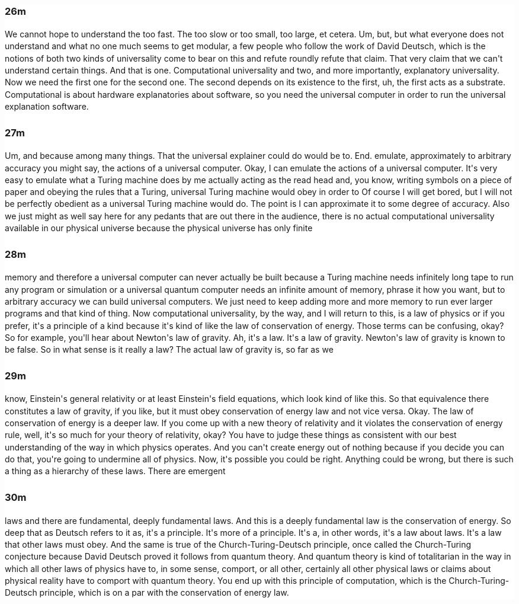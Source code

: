 ### 26m

We cannot hope to understand the too fast. The too slow or too small, too large, et cetera. Um, but, but what everyone does not understand and what no one much seems to get modular, a few people who follow the work of David Deutsch, which is the notions of both two kinds of universality come to bear on this and refute roundly refute that claim. That very claim that we can't understand certain things. And that is one. Computational universality and two, and more importantly, explanatory universality. Now we need the first one for the second one. The second depends on its existence to the first, uh, the first acts as a substrate. Computational is about hardware explanatories about software, so you need the universal computer in order to run the universal explanation software.

### 27m

Um, and because among many things. That the universal explainer could do would be to. End. emulate, approximately to arbitrary accuracy you might say, the actions of a universal computer. Okay, I can emulate the actions of a universal computer. It's very easy to emulate what a Turing machine does by me actually acting as the read head and, you know, writing symbols on a piece of paper and obeying the rules that a Turing, universal Turing machine would obey in order to Of course I will get bored, but I will not be perfectly obedient as a universal Turing machine would do. The point is I can approximate it to some degree of accuracy. Also we just might as well say here for any pedants that are out there in the audience, there is no actual computational universality available in our physical universe because the physical universe has only finite

### 28m

memory and therefore a universal computer can never actually be built because a Turing machine needs infinitely long tape to run any program or simulation or a universal quantum computer needs an infinite amount of memory, phrase it how you want, but to arbitrary accuracy we can build universal computers. We just need to keep adding more and more memory to run ever larger programs and that kind of thing. Now computational universality, by the way, and I will return to this, is a law of physics or if you prefer, it's a principle of a kind because it's kind of like the law of conservation of energy. Those terms can be confusing, okay? So for example, you'll hear about Newton's law of gravity. Ah, it's a law. It's a law of gravity. Newton's law of gravity is known to be false. So in what sense is it really a law? The actual law of gravity is, so far as we

### 29m

know, Einstein's general relativity or at least Einstein's field equations, which look kind of like this. So that equivalence there constitutes a law of gravity, if you like, but it must obey conservation of energy law and not vice versa. Okay. The law of conservation of energy is a deeper law. If you come up with a new theory of relativity and it violates the conservation of energy rule, well, it's so much for your theory of relativity, okay? You have to judge these things as consistent with our best understanding of the way in which physics operates. And you can't create energy out of nothing because if you decide you can do that, you're going to undermine all of physics. Now, it's possible you could be right. Anything could be wrong, but there is such a thing as a hierarchy of these laws. There are emergent

### 30m

laws and there are fundamental, deeply fundamental laws. And this is a deeply fundamental law is the conservation of energy. So deep that as Deutsch refers to it as, it's a principle. It's more of a principle. It's a, in other words, it's a law about laws. It's a law that other laws must obey. And the same is true of the Church-Turing-Deutsch principle, once called the Church-Turing conjecture because David Deutsch proved it follows from quantum theory. And quantum theory is kind of totalitarian in the way in which all other laws of physics have to, in some sense, comport, or all other, certainly all other physical laws or claims about physical reality have to comport with quantum theory. You end up with this principle of computation, which is the Church-Turing-Deutsch principle, which is on a par with the conservation of energy law.
